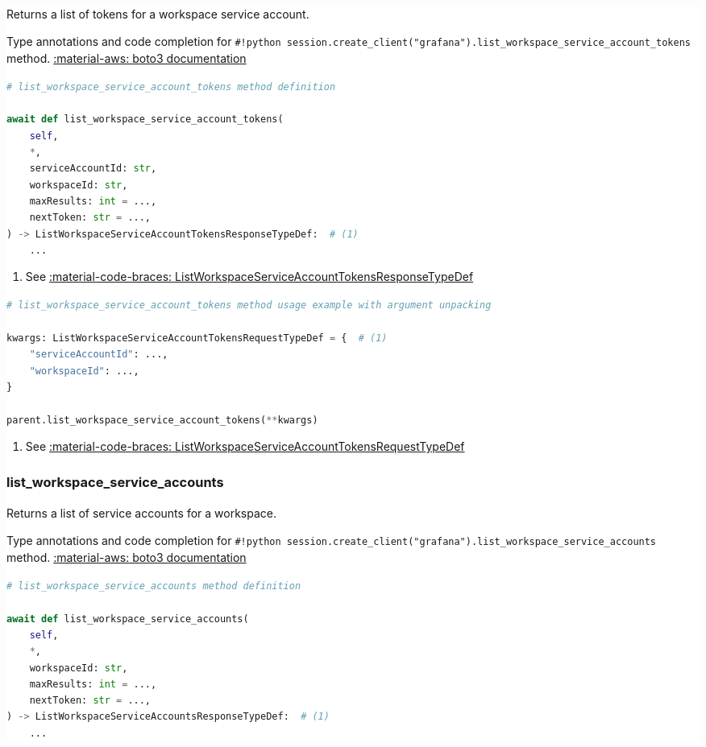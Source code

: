 Returns a list of tokens for a workspace service account.

Type annotations and code completion for `#!python session.create_client("grafana").list_workspace_service_account_tokens` method.
[:material-aws: boto3 documentation](https://boto3.amazonaws.com/v1/documentation/api/latest/reference/services/grafana/client/list_workspace_service_account_tokens.html)

```python
# list_workspace_service_account_tokens method definition

await def list_workspace_service_account_tokens(
    self,
    *,
    serviceAccountId: str,
    workspaceId: str,
    maxResults: int = ...,
    nextToken: str = ...,
) -> ListWorkspaceServiceAccountTokensResponseTypeDef:  # (1)
    ...
```

1. See [:material-code-braces: ListWorkspaceServiceAccountTokensResponseTypeDef](./type_defs.md#listworkspaceserviceaccounttokensresponsetypedef)


```python
# list_workspace_service_account_tokens method usage example with argument unpacking

kwargs: ListWorkspaceServiceAccountTokensRequestTypeDef = {  # (1)
    "serviceAccountId": ...,
    "workspaceId": ...,
}

parent.list_workspace_service_account_tokens(**kwargs)
```

1. See [:material-code-braces: ListWorkspaceServiceAccountTokensRequestTypeDef](./type_defs.md#listworkspaceserviceaccounttokensrequesttypedef)

### list\_workspace\_service\_accounts

Returns a list of service accounts for a workspace.

Type annotations and code completion for `#!python session.create_client("grafana").list_workspace_service_accounts` method.
[:material-aws: boto3 documentation](https://boto3.amazonaws.com/v1/documentation/api/latest/reference/services/grafana/client/list_workspace_service_accounts.html)

```python
# list_workspace_service_accounts method definition

await def list_workspace_service_accounts(
    self,
    *,
    workspaceId: str,
    maxResults: int = ...,
    nextToken: str = ...,
) -> ListWorkspaceServiceAccountsResponseTypeDef:  # (1)
    ...
```
